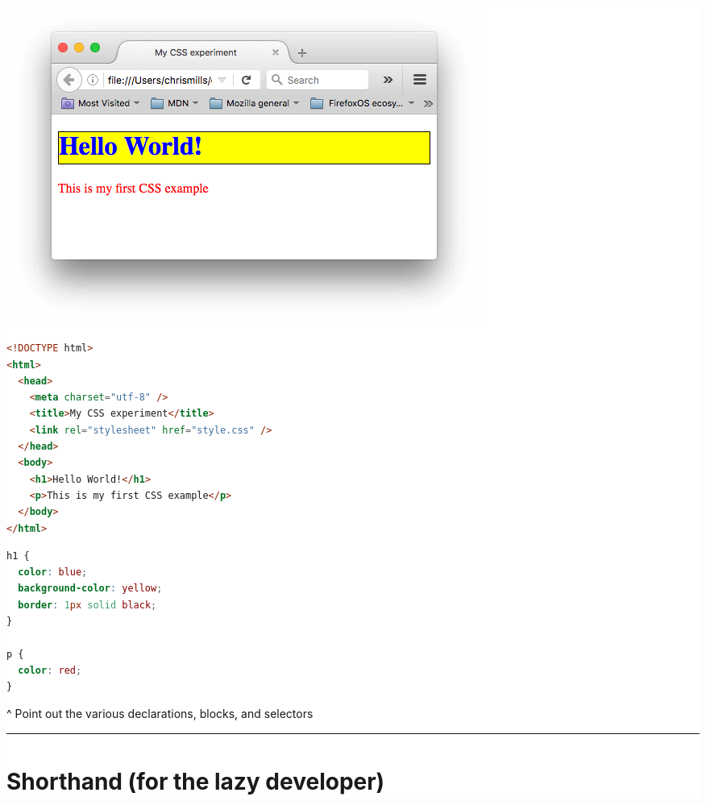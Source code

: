 ![right fit](assets/first-example.png)

```html
<!DOCTYPE html>
<html>
  <head>
    <meta charset="utf-8" />
    <title>My CSS experiment</title>
    <link rel="stylesheet" href="style.css" />
  </head>
  <body>
    <h1>Hello World!</h1>
    <p>This is my first CSS example</p>
  </body>
</html>
```

```css
h1 {
  color: blue;
  background-color: yellow;
  border: 1px solid black;
}

p {
  color: red;
}
```

^ Point out the various declarations, blocks, and selectors

---

# Shorthand (for the lazy developer)
